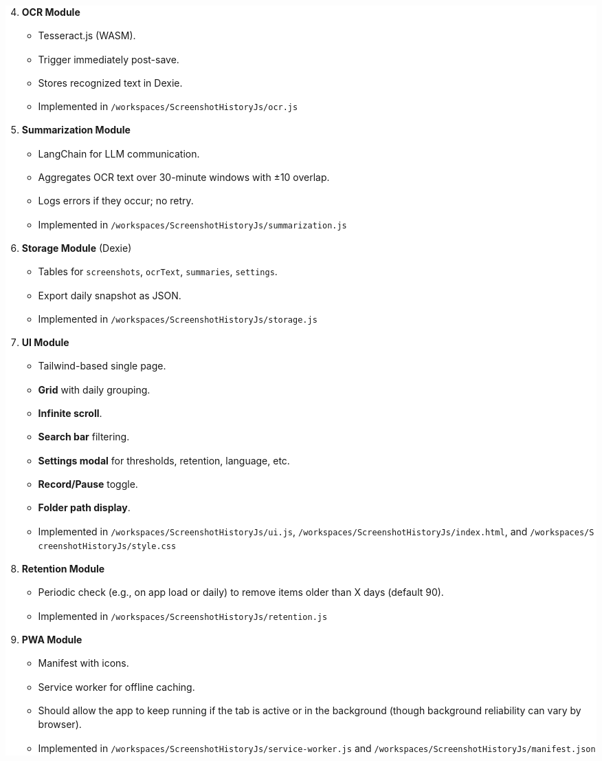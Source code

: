 4.  **OCR Module**
    
    -   Tesseract.js (WASM).
        
    -   Trigger immediately post-save.
        
    -   Stores recognized text in Dexie.
        
    -   Implemented in `/workspaces/ScreenshotHistoryJs/ocr.js`
        
5.  **Summarization Module**
    
    -   LangChain for LLM communication.
        
    -   Aggregates OCR text over 30-minute windows with ±10 overlap.
        
    -   Logs errors if they occur; no retry.
        
    -   Implemented in `/workspaces/ScreenshotHistoryJs/summarization.js`
        
6.  **Storage Module** (Dexie)
    
    -   Tables for `screenshots`, `ocrText`, `summaries`, `settings`.
        
    -   Export daily snapshot as JSON.
        
    -   Implemented in `/workspaces/ScreenshotHistoryJs/storage.js`
        
7.  **UI Module**
    
    -   Tailwind-based single page.
        
    -   **Grid** with daily grouping.
        
    -   **Infinite scroll**.
        
    -   **Search bar** filtering.
        
    -   **Settings modal** for thresholds, retention, language, etc.
        
    -   **Record/Pause** toggle.
        
    -   **Folder path display**.
        
    -   Implemented in `/workspaces/ScreenshotHistoryJs/ui.js`, `/workspaces/ScreenshotHistoryJs/index.html`, and `/workspaces/ScreenshotHistoryJs/style.css`
        
8.  **Retention Module**
    
    -   Periodic check (e.g., on app load or daily) to remove items older than X days (default 90).
        
    -   Implemented in `/workspaces/ScreenshotHistoryJs/retention.js`
        
9.  **PWA Module**
    
    -   Manifest with icons.
        
    -   Service worker for offline caching.
        
    -   Should allow the app to keep running if the tab is active or in the background (though background reliability can vary by browser).
        
    -   Implemented in `/workspaces/ScreenshotHistoryJs/service-worker.js` and `/workspaces/ScreenshotHistoryJs/manifest.json`
        